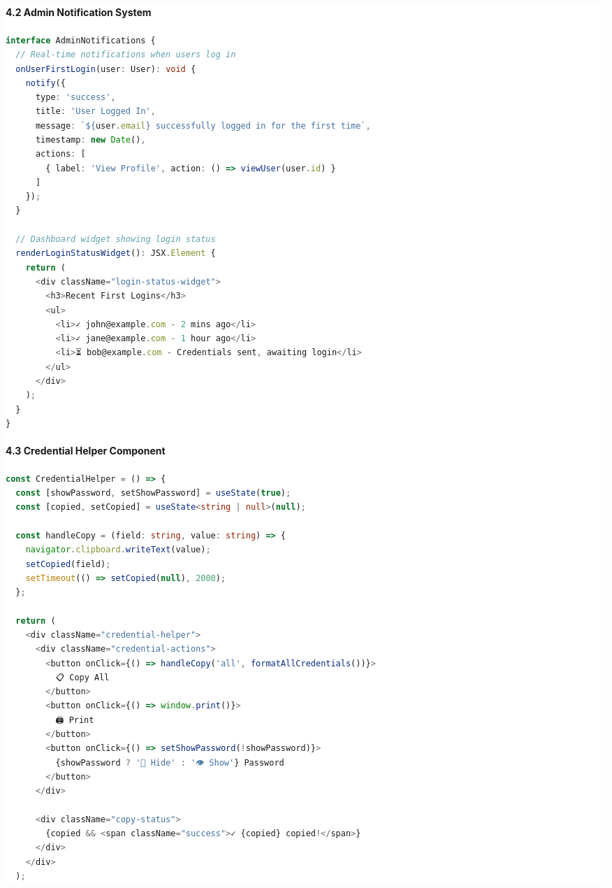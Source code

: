 #### 4.2 Admin Notification System

```typescript
interface AdminNotifications {
  // Real-time notifications when users log in
  onUserFirstLogin(user: User): void {
    notify({
      type: 'success',
      title: 'User Logged In',
      message: `${user.email} successfully logged in for the first time`,
      timestamp: new Date(),
      actions: [
        { label: 'View Profile', action: () => viewUser(user.id) }
      ]
    });
  }
  
  // Dashboard widget showing login status
  renderLoginStatusWidget(): JSX.Element {
    return (
      <div className="login-status-widget">
        <h3>Recent First Logins</h3>
        <ul>
          <li>✓ john@example.com - 2 mins ago</li>
          <li>✓ jane@example.com - 1 hour ago</li>
          <li>⏳ bob@example.com - Credentials sent, awaiting login</li>
        </ul>
      </div>
    );
  }
}
```

#### 4.3 Credential Helper Component

```typescript
const CredentialHelper = () => {
  const [showPassword, setShowPassword] = useState(true);
  const [copied, setCopied] = useState<string | null>(null);
  
  const handleCopy = (field: string, value: string) => {
    navigator.clipboard.writeText(value);
    setCopied(field);
    setTimeout(() => setCopied(null), 2000);
  };
  
  return (
    <div className="credential-helper">
      <div className="credential-actions">
        <button onClick={() => handleCopy('all', formatAllCredentials())}>
          📋 Copy All
        </button>
        <button onClick={() => window.print()}>
          🖨️ Print
        </button>
        <button onClick={() => setShowPassword(!showPassword)}>
          {showPassword ? '🙈 Hide' : '👁️ Show'} Password
        </button>
      </div>
      
      <div className="copy-status">
        {copied && <span className="success">✓ {copied} copied!</span>}
      </div>
    </div>
  );
```